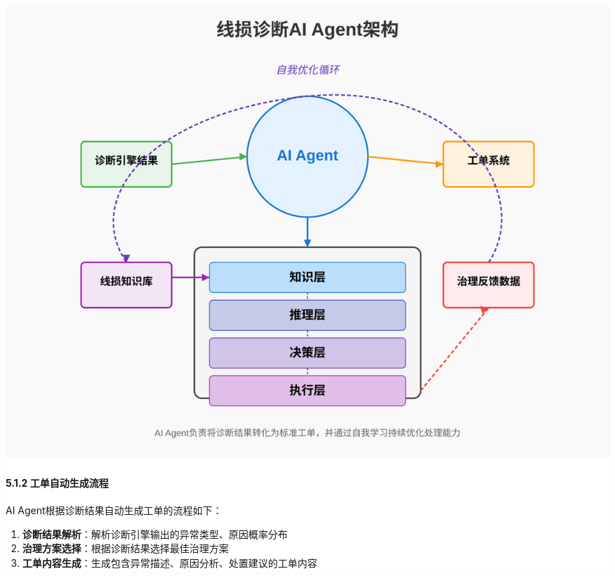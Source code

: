 ![图5.1 线损诊断AI Agent架构](../assets/ai_agent.svg)

#### 5.1.2 工单自动生成流程

AI Agent根据诊断结果自动生成工单的流程如下：

1. **诊断结果解析**：解析诊断引擎输出的异常类型、原因概率分布
2. **治理方案选择**：根据诊断结果选择最佳治理方案
3. **工单内容生成**：生成包含异常描述、原因分析、处置建议的工单内容
